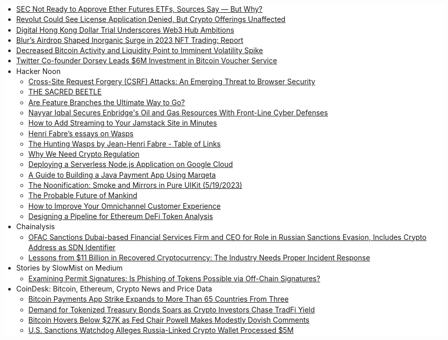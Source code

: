   - [SEC Not Ready to Approve Ether Futures ETFs, Sources Say — But Why?](https://blockworks.co/news/sec-ether-futures-etfs)
  - [Revolut Could See License Application Denied, But Crypto Offerings Unaffected](https://blockworks.co/news/revolut-license-application-denied)
  - [Digital Hong Kong Dollar Trial Underscores Web3 Hub Ambitions](https://blockworks.co/news/digital-hong-kong-dollar-trial)
  - [Blur’s Airdrop Shaped Inorganic Surge in 2023 NFT Trading: Report](https://blockworks.co/news/blur-airdrop-nft-trading)
  - [Decreased Bitcoin Activity and Liquidity Point to Imminent Volatility Spike](https://blockworks.co/news/bitcoin-liquidity-volatility)
  - [Twitter Co-founder Dorsey Leads $6M Investment in Bitcoin Voucher Service](https://blockworks.co/news/dorsey-funding-bitcoin-voucher-service)
- Hacker Noon
  - [Cross-Site Request Forgery (CSRF) Attacks: An Emerging Threat to Browser Security](https://hackernoon.com/cross-site-request-forgery-csrf-attacks-an-emerging-threat-to-browser-security?source=rss)
  - [THE SACRED BEETLE](https://hackernoon.com/the-sacred-beetle?source=rss)
  - [Are Feature Branches the Ultimate Way to Go?](https://hackernoon.com/are-feature-branches-the-ultimate-way-to-go?source=rss)
  - [Nayyar Iqbal Secures Enbridge's Oil and Gas Resources With Front-Line Cyber Defenses](https://hackernoon.com/nayyar-iqbal-secures-enbridges-oil-and-gas-resources-with-front-line-cyber-defenses?source=rss)
  - [How to Add Streaming to Your Jamstack Site in Minutes](https://hackernoon.com/how-to-add-streaming-to-your-jamstack-site-in-minutes?source=rss)
  - [Henri Fabre’s essays on Wasps](https://hackernoon.com/henri-fabres-essays-on-wasps?source=rss)
  - [The Hunting Wasps by Jean-Henri Fabre - Table of Links](https://hackernoon.com/the-hunting-wasps-by-jean-henri-fabre-table-of-links?source=rss)
  - [Why We Need Crypto Regulation](https://hackernoon.com/why-we-need-crypto-regulation?source=rss)
  - [Deploying a Serverless Node.js Application on Google Cloud](https://hackernoon.com/deploying-a-serverless-nodejs-application-on-google-cloud?source=rss)
  - [A Guide to Building a Java Payment App Using Marqeta](https://hackernoon.com/a-guide-to-building-a-java-payment-app-using-marqeta?source=rss)
  - [The Noonification: Smoke and Mirrors in Pure UIKit (5/19/2023)](https://hackernoon.com/5-19-2023-noonification?source=rss)
  - [The Probable Future of Mankind](https://hackernoon.com/the-probable-future-of-mankind?source=rss)
  - [How to Improve Your Omnichannel Customer Experience](https://hackernoon.com/how-to-improve-your-omnichannel-customer-experience?source=rss)
  - [Designing a Pipeline for Ethereum DeFi Token Analysis](https://hackernoon.com/designing-a-pipeline-for-ethereum-defi-token-analysis?source=rss)
- Chainalysis
  - [OFAC Sanctions Dubai-based Financial Services Firm and CEO for Role in Russian Sanctions Evasion, Includes Crypto Address as SDN Identifier](https://blog.chainalysis.com/reports/ofac-sanctions-russia-john-hanafin-huriya/)
  - [Lessons from $11 Billion in Recovered Cryptocurrency: The Industry Needs Proper Incident Response](https://blog.chainalysis.com/reports/crypto-needs-proper-incident-response/)
- Stories by SlowMist on Medium
  - [Examining Permit Signatures: Is Phishing of Tokens Possible via Off-Chain Signatures?](https://slowmist.medium.com/examining-permit-signatures-is-phishing-of-tokens-possible-via-off-chain-signatures-bfb5723a5e9?source=rss-4ceeedda40e8------2)
- CoinDesk: Bitcoin, Ethereum, Crypto News and Price Data
  - [Bitcoin Payments App Strike Expands to More Than 65 Countries From Three](https://www.coindesk.com/tech/2023/05/19/bitcoin-payments-app-strike-expands-to-65-countries-from-three/?utm_medium=referral&utm_source=rss&utm_campaign=headlines)
  - [Demand for Tokenized Treasury Bonds Soars as Crypto Investors Chase TradFi Yield](https://www.coindesk.com/markets/2023/05/19/demand-for-tokenized-treasury-bonds-soars-as-crypto-investors-chase-tradfi-yield/?utm_medium=referral&utm_source=rss&utm_campaign=headlines)
  - [Bitcoin Hovers Below $27K as Fed Chair Powell Makes Modestly Dovish Comments](https://www.coindesk.com/markets/2023/05/19/bitcoin-hovers-below-27k-as-fed-chair-powell-makes-modestly-dovish-comments/?utm_medium=referral&utm_source=rss&utm_campaign=headlines)
  - [U.S. Sanctions Watchdog Alleges Russia-Linked Crypto Wallet Processed $5M](https://www.coindesk.com/policy/2023/05/19/us-sanctions-watchdog-alleges-russia-linked-crypto-wallet-processed-5m/?utm_medium=referral&utm_source=rss&utm_campaign=headlines)